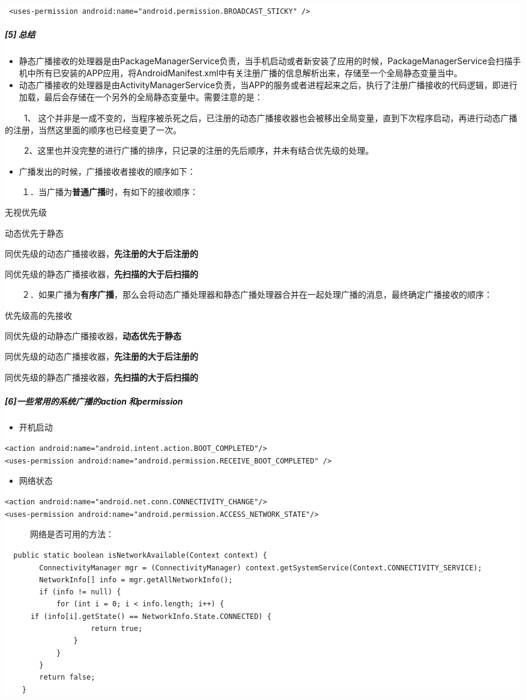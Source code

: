 ```
 <uses-permission android:name="android.permission.BROADCAST_STICKY" /> 
```

##### [5] 总结

- 静态广播接收的处理器是由PackageManagerService负责，当手机启动或者新安装了应用的时候，PackageManagerService会扫描手机中所有已安装的APP应用，将AndroidManifest.xml中有关注册广播的信息解析出来，存储至一个全局静态变量当中。
- 动态广播接收的处理器是由ActivityManagerService负责，当APP的服务或者进程起来之后，执行了注册广播接收的代码逻辑，即进行加载，最后会存储在一个另外的全局静态变量中。需要注意的是：

　　 1、 这个并非是一成不变的，当程序被杀死之后，已注册的动态广播接收器也会被移出全局变量，直到下次程序启动，再进行动态广播的注册，当然这里面的顺序也已经变更了一次。

　　 2、这里也并没完整的进行广播的排序，只记录的注册的先后顺序，并未有结合优先级的处理。

- 广播发出的时候，广播接收者接收的顺序如下：

　　１．当广播为**普通广播**时，有如下的接收顺序：

无视优先级

动态优先于静态 

同优先级的动态广播接收器，**先注册的大于后注册的**

同优先级的静态广播接收器，**先扫描的大于后扫描的**　

　　２．如果广播为**有序广播**，那么会将动态广播处理器和静态广播处理器合并在一起处理广播的消息，最终确定广播接收的顺序：

优先级高的先接收　 　　

同优先级的动静态广播接收器，**动态优先于静态** 　　

同优先级的动态广播接收器，**先注册的大于后注册的** 　　

同优先级的静态广播接收器，**先扫描的大于后扫描的**　

##### [6]一些常用的系统广播的action 和permission

- 开机启动

```
<action android:name="android.intent.action.BOOT_COMPLETED"/> 
<uses-permission android:name="android.permission.RECEIVE_BOOT_COMPLETED" />  
```

- 网络状态

```
<action android:name="android.net.conn.CONNECTIVITY_CHANGE"/>  
<uses-permission android:name="android.permission.ACCESS_NETWORK_STATE"/> 
```

　　　网络是否可用的方法：

```
  public static boolean isNetworkAvailable(Context context) {  
        ConnectivityManager mgr = (ConnectivityManager) context.getSystemService(Context.CONNECTIVITY_SERVICE);  
        NetworkInfo[] info = mgr.getAllNetworkInfo();  
        if (info != null) {  
            for (int i = 0; i < info.length; i++) {  
      if (info[i].getState() == NetworkInfo.State.CONNECTED) {  
                    return true;  
                }  
            }  
        }  
        return false;  
    } 
```

